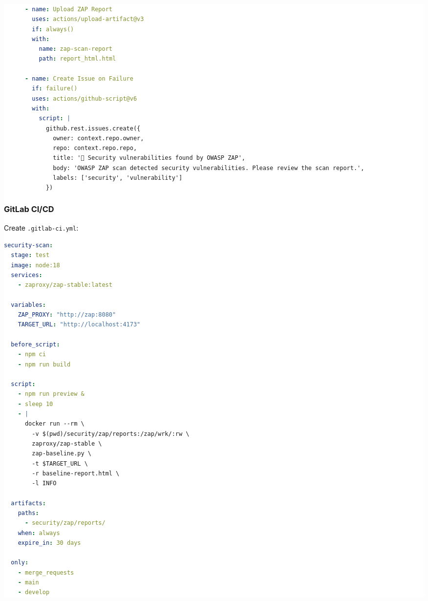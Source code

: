 ```yaml
      - name: Upload ZAP Report
        uses: actions/upload-artifact@v3
        if: always()
        with:
          name: zap-scan-report
          path: report_html.html
      
      - name: Create Issue on Failure
        if: failure()
        uses: actions/github-script@v6
        with:
          script: |
            github.rest.issues.create({
              owner: context.repo.owner,
              repo: context.repo.repo,
              title: '🔴 Security vulnerabilities found by OWASP ZAP',
              body: 'OWASP ZAP scan detected security vulnerabilities. Please review the scan report.',
              labels: ['security', 'vulnerability']
            })
```

### GitLab CI/CD

Create `.gitlab-ci.yml`:

```yaml
security-scan:
  stage: test
  image: node:18
  services:
    - zaproxy/zap-stable:latest
  
  variables:
    ZAP_PROXY: "http://zap:8080"
    TARGET_URL: "http://localhost:4173"
  
  before_script:
    - npm ci
    - npm run build
  
  script:
    - npm run preview &
    - sleep 10
    - |
      docker run --rm \
        -v $(pwd)/security/zap/reports:/zap/wrk/:rw \
        zaproxy/zap-stable \
        zap-baseline.py \
        -t $TARGET_URL \
        -r baseline-report.html \
        -l INFO
  
  artifacts:
    paths:
      - security/zap/reports/
    when: always
    expire_in: 30 days
  
  only:
    - merge_requests
    - main
    - develop
```